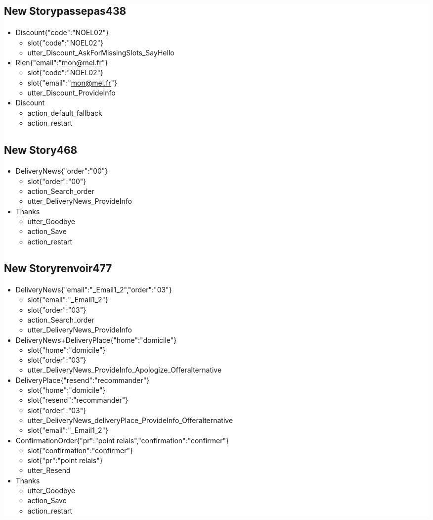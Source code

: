 ## New Storypassepas438

* Discount{"code":"NOEL02"}
    - slot{"code":"NOEL02"}
    - utter_Discount_AskForMissingSlots_SayHello
* Rien{"email":"mon@mel.fr"}
    - slot{"code":"NOEL02"}
    - slot{"email":"mon@mel.fr"}
    - utter_Discount_ProvideInfo
* Discount
    - action_default_fallback
    - action_restart

## New Story468

* DeliveryNews{"order":"00"}
    - slot{"order":"00"}
    - action_Search_order
    - utter_DeliveryNews_ProvideInfo
* Thanks
    - utter_Goodbye
    - action_Save
    - action_restart

## New Storyrenvoir477

* DeliveryNews{"email":"_Email1_2","order":"03"}
    - slot{"email":"_Email1_2"}
    - slot{"order":"03"}
    - action_Search_order
    - utter_DeliveryNews_ProvideInfo
* DeliveryNews+DeliveryPlace{"home":"domicile"}
    - slot{"home":"domicile"}
    - slot{"order":"03"}
    - utter_DeliveryNews_ProvideInfo_Apologize_Offeralternative
* DeliveryPlace{"resend":"recommander"}
    - slot{"home":"domicile"}
    - slot{"resend":"recommander"}
    - slot{"order":"03"}
    - utter_DeliveryNews_deliveryPlace_ProvideInfo_Offeralternative
    - slot{"email":"_Email1_2"}
* ConfirmationOrder{"pr":"point relais","confirmation":"confirmer"}
    - slot{"confirmation":"confirmer"}
    - slot{"pr":"point relais"}
    - utter_Resend
* Thanks
    - utter_Goodbye
    - action_Save
    - action_restart
